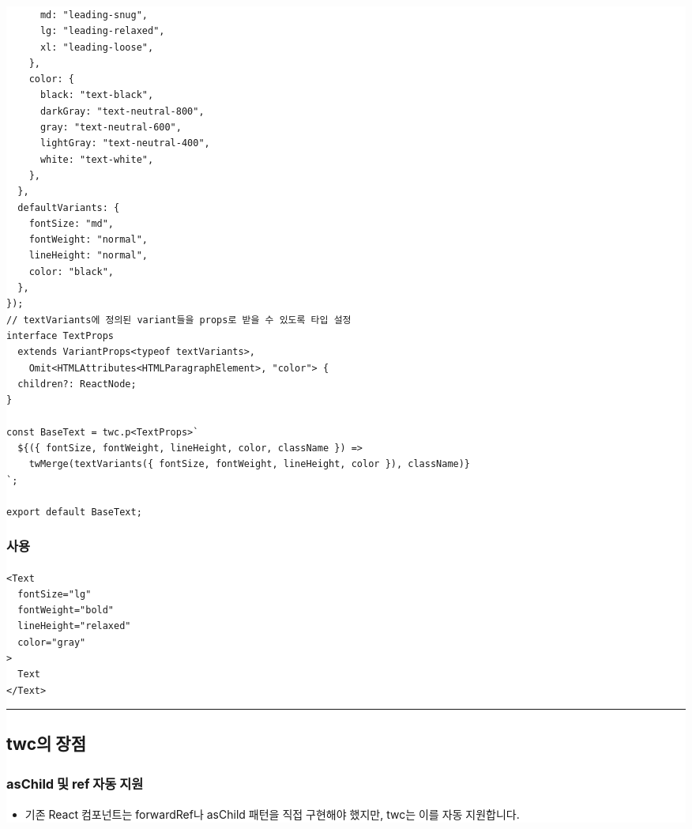```tsx
      md: "leading-snug",
      lg: "leading-relaxed",
      xl: "leading-loose",
    },
    color: {
      black: "text-black",
      darkGray: "text-neutral-800",
      gray: "text-neutral-600",
      lightGray: "text-neutral-400",
      white: "text-white",
    },
  },
  defaultVariants: {
    fontSize: "md",
    fontWeight: "normal",
    lineHeight: "normal",
    color: "black",
  },
});
// textVariants에 정의된 variant들을 props로 받을 수 있도록 타입 설정
interface TextProps
  extends VariantProps<typeof textVariants>,
    Omit<HTMLAttributes<HTMLParagraphElement>, "color"> {
  children?: ReactNode;
}

const BaseText = twc.p<TextProps>`
  ${({ fontSize, fontWeight, lineHeight, color, className }) =>
    twMerge(textVariants({ fontSize, fontWeight, lineHeight, color }), className)}
`;

export default BaseText;
```

### 사용
```tsx
<Text
  fontSize="lg"
  fontWeight="bold"
  lineHeight="relaxed"
  color="gray"
>
  Text
</Text>
```
----

## twc의 장점
### asChild 및 ref 자동 지원
- 기존 React 컴포넌트는 forwardRef나 asChild 패턴을 직접 구현해야 했지만, twc는 이를 자동 지원합니다.
